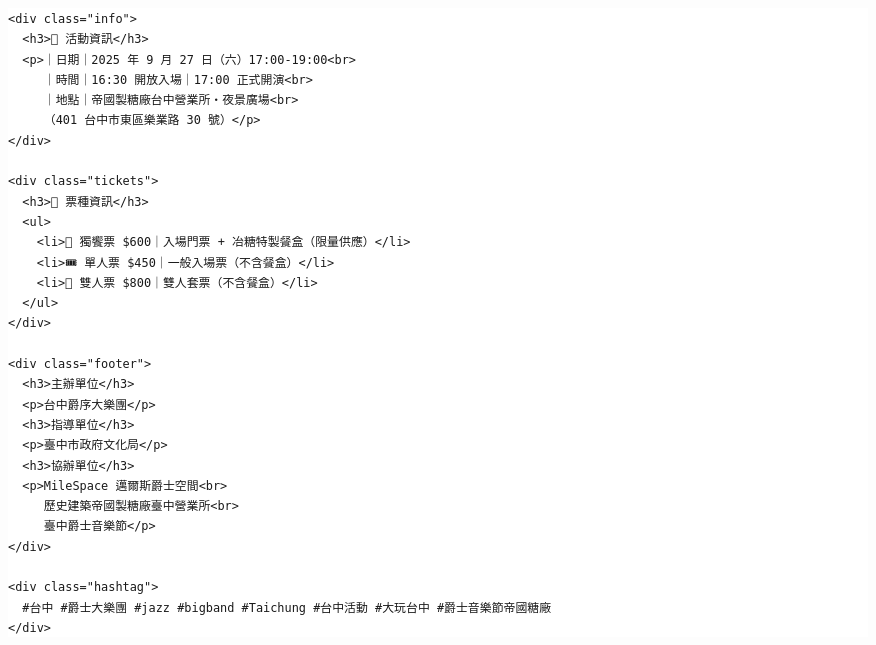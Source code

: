     <div class="info">
      <h3>📍 活動資訊</h3>
      <p>｜日期｜2025 年 9 月 27 日（六）17:00-19:00<br>
         ｜時間｜16:30 開放入場｜17:00 正式開演<br>
         ｜地點｜帝國製糖廠台中營業所・夜景廣場<br>
         （401 台中市東區樂業路 30 號）</p>
    </div>

    <div class="tickets">
      <h3>🎫 票種資訊</h3>
      <ul>
        <li>🍱 獨饗票 $600｜入場門票 + 冶糖特製餐盒（限量供應）</li>
        <li>🎟 單人票 $450｜一般入場票（不含餐盒）</li>
        <li>💑 雙人票 $800｜雙人套票（不含餐盒）</li>
      </ul>
    </div>

    <div class="footer">
      <h3>主辦單位</h3>
      <p>台中爵序大樂團</p>
      <h3>指導單位</h3>
      <p>臺中市政府文化局</p>
      <h3>協辦單位</h3>
      <p>MileSpace 邁爾斯爵士空間<br>
         歷史建築帝國製糖廠臺中營業所<br>
         臺中爵士音樂節</p>
    </div>

    <div class="hashtag">
      #台中 #爵士大樂團 #jazz #bigband #Taichung #台中活動 #大玩台中 #爵士音樂節帝國糖廠
    </div>
  </div>
</body>
</html>
